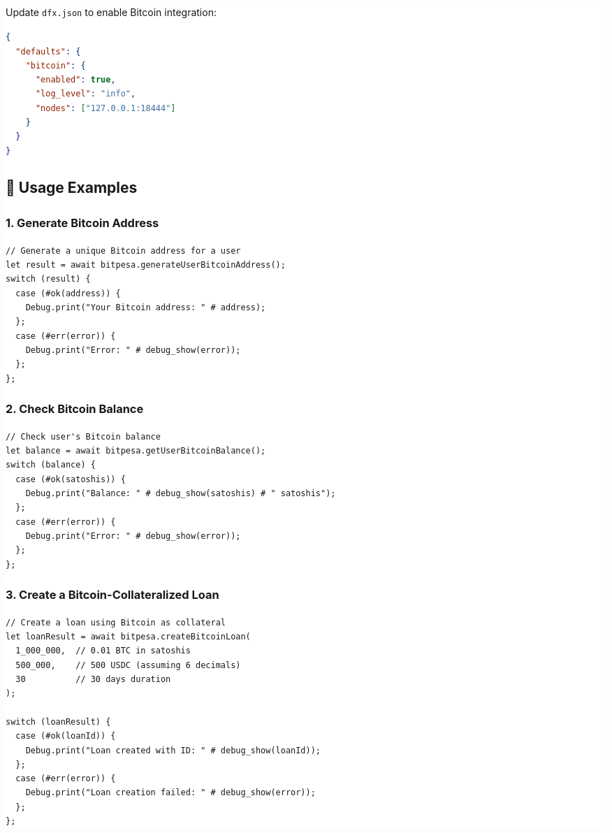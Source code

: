 Update `dfx.json` to enable Bitcoin integration:

```json
{
  "defaults": {
    "bitcoin": {
      "enabled": true,
      "log_level": "info",
      "nodes": ["127.0.0.1:18444"]
    }
  }
}
```

## 📖 Usage Examples

### 1. Generate Bitcoin Address

```motoko
// Generate a unique Bitcoin address for a user
let result = await bitpesa.generateUserBitcoinAddress();
switch (result) {
  case (#ok(address)) {
    Debug.print("Your Bitcoin address: " # address);
  };
  case (#err(error)) {
    Debug.print("Error: " # debug_show(error));
  };
};
```

### 2. Check Bitcoin Balance

```motoko
// Check user's Bitcoin balance
let balance = await bitpesa.getUserBitcoinBalance();
switch (balance) {
  case (#ok(satoshis)) {
    Debug.print("Balance: " # debug_show(satoshis) # " satoshis");
  };
  case (#err(error)) {
    Debug.print("Error: " # debug_show(error));
  };
};
```

### 3. Create a Bitcoin-Collateralized Loan

```motoko
// Create a loan using Bitcoin as collateral
let loanResult = await bitpesa.createBitcoinLoan(
  1_000_000,  // 0.01 BTC in satoshis
  500_000,    // 500 USDC (assuming 6 decimals)
  30          // 30 days duration
);

switch (loanResult) {
  case (#ok(loanId)) {
    Debug.print("Loan created with ID: " # debug_show(loanId));
  };
  case (#err(error)) {
    Debug.print("Loan creation failed: " # debug_show(error));
  };
};
```
